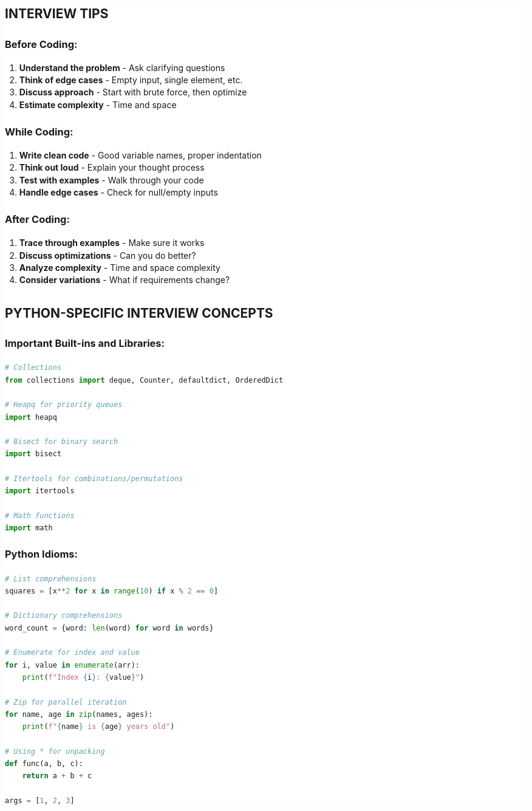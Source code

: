 ## INTERVIEW TIPS

### Before Coding:
1. **Understand the problem** - Ask clarifying questions
2. **Think of edge cases** - Empty input, single element, etc.
3. **Discuss approach** - Start with brute force, then optimize
4. **Estimate complexity** - Time and space

### While Coding:
1. **Write clean code** - Good variable names, proper indentation
2. **Think out loud** - Explain your thought process
3. **Test with examples** - Walk through your code
4. **Handle edge cases** - Check for null/empty inputs

### After Coding:
1. **Trace through examples** - Make sure it works
2. **Discuss optimizations** - Can you do better?
3. **Analyze complexity** - Time and space complexity
4. **Consider variations** - What if requirements change?

## PYTHON-SPECIFIC INTERVIEW CONCEPTS

### Important Built-ins and Libraries:
```python
# Collections
from collections import deque, Counter, defaultdict, OrderedDict

# Heapq for priority queues
import heapq

# Bisect for binary search
import bisect

# Itertools for combinations/permutations
import itertools

# Math functions
import math
```

### Python Idioms:
```python
# List comprehensions
squares = [x**2 for x in range(10) if x % 2 == 0]

# Dictionary comprehensions
word_count = {word: len(word) for word in words}

# Enumerate for index and value
for i, value in enumerate(arr):
    print(f"Index {i}: {value}")

# Zip for parallel iteration
for name, age in zip(names, ages):
    print(f"{name} is {age} years old")

# Using * for unpacking
def func(a, b, c):
    return a + b + c

args = [1, 2, 3]
```